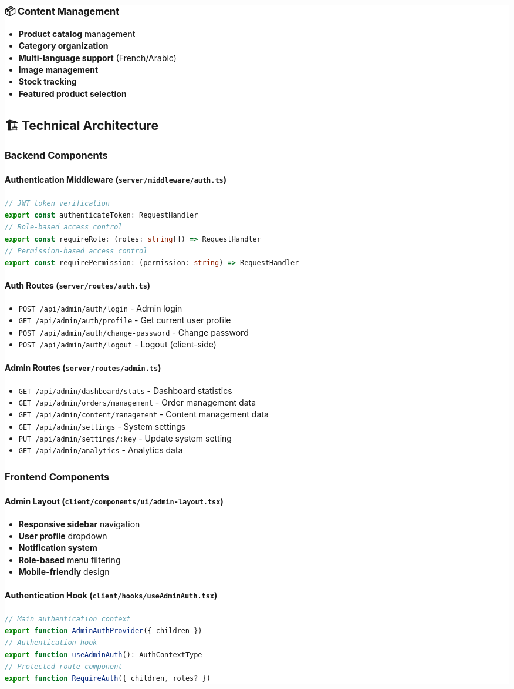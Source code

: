 ### 📦 Content Management
- **Product catalog** management
- **Category organization**
- **Multi-language support** (French/Arabic)
- **Image management**
- **Stock tracking**
- **Featured product selection**

## 🏗️ Technical Architecture

### Backend Components

#### Authentication Middleware (`server/middleware/auth.ts`)
```typescript
// JWT token verification
export const authenticateToken: RequestHandler
// Role-based access control
export const requireRole: (roles: string[]) => RequestHandler
// Permission-based access control
export const requirePermission: (permission: string) => RequestHandler
```

#### Auth Routes (`server/routes/auth.ts`)
- `POST /api/admin/auth/login` - Admin login
- `GET /api/admin/auth/profile` - Get current user profile
- `POST /api/admin/auth/change-password` - Change password
- `POST /api/admin/auth/logout` - Logout (client-side)

#### Admin Routes (`server/routes/admin.ts`)
- `GET /api/admin/dashboard/stats` - Dashboard statistics
- `GET /api/admin/orders/management` - Order management data
- `GET /api/admin/content/management` - Content management data
- `GET /api/admin/settings` - System settings
- `PUT /api/admin/settings/:key` - Update system setting
- `GET /api/admin/analytics` - Analytics data

### Frontend Components

#### Admin Layout (`client/components/ui/admin-layout.tsx`)
- **Responsive sidebar** navigation
- **User profile** dropdown
- **Notification system**
- **Role-based** menu filtering
- **Mobile-friendly** design

#### Authentication Hook (`client/hooks/useAdminAuth.tsx`)
```typescript
// Main authentication context
export function AdminAuthProvider({ children })
// Authentication hook
export function useAdminAuth(): AuthContextType
// Protected route component
export function RequireAuth({ children, roles? })
```
